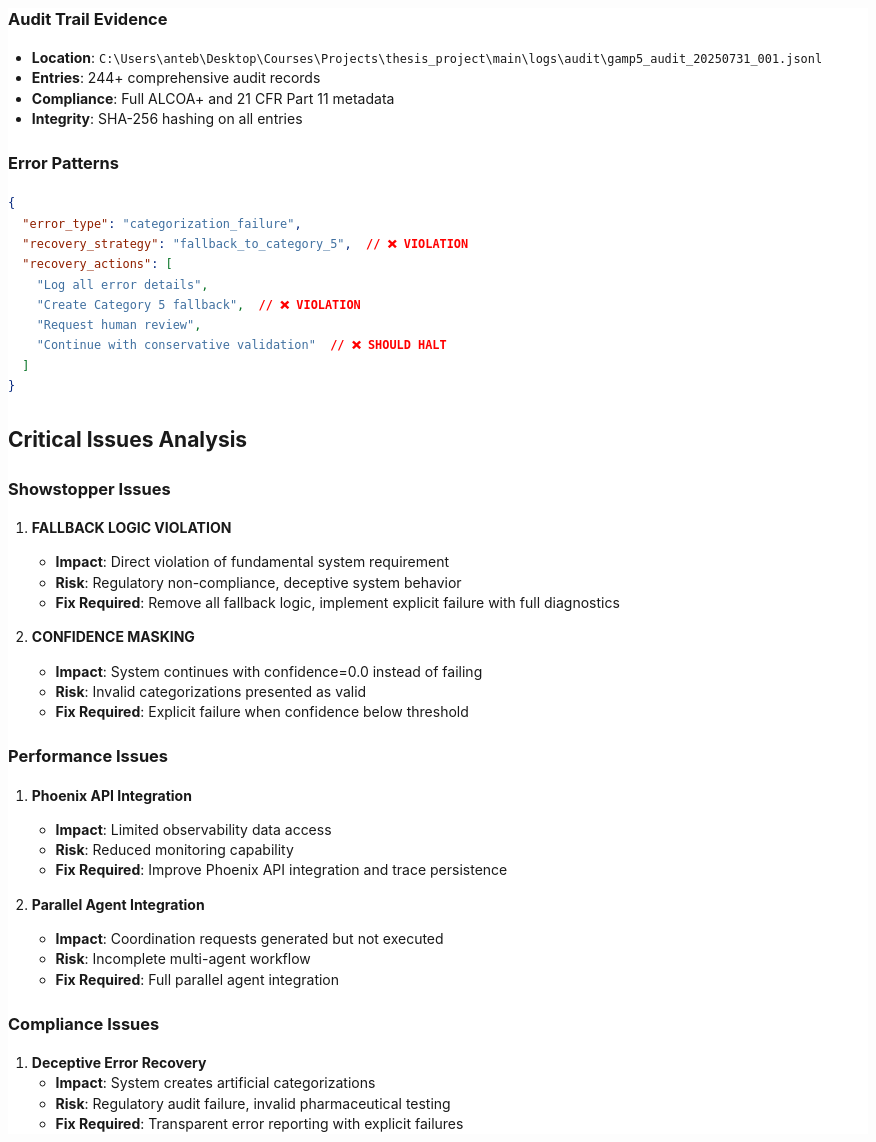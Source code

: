 ### Audit Trail Evidence
- **Location**: `C:\Users\anteb\Desktop\Courses\Projects\thesis_project\main\logs\audit\gamp5_audit_20250731_001.jsonl`
- **Entries**: 244+ comprehensive audit records
- **Compliance**: Full ALCOA+ and 21 CFR Part 11 metadata
- **Integrity**: SHA-256 hashing on all entries

### Error Patterns
```json
{
  "error_type": "categorization_failure",
  "recovery_strategy": "fallback_to_category_5",  // ❌ VIOLATION
  "recovery_actions": [
    "Log all error details",
    "Create Category 5 fallback",  // ❌ VIOLATION
    "Request human review",
    "Continue with conservative validation"  // ❌ SHOULD HALT
  ]
}
```

## Critical Issues Analysis

### Showstopper Issues

1. **FALLBACK LOGIC VIOLATION**
   - **Impact**: Direct violation of fundamental system requirement
   - **Risk**: Regulatory non-compliance, deceptive system behavior
   - **Fix Required**: Remove all fallback logic, implement explicit failure with full diagnostics

2. **CONFIDENCE MASKING**
   - **Impact**: System continues with confidence=0.0 instead of failing
   - **Risk**: Invalid categorizations presented as valid
   - **Fix Required**: Explicit failure when confidence below threshold

### Performance Issues

1. **Phoenix API Integration**
   - **Impact**: Limited observability data access
   - **Risk**: Reduced monitoring capability
   - **Fix Required**: Improve Phoenix API integration and trace persistence

2. **Parallel Agent Integration**
   - **Impact**: Coordination requests generated but not executed
   - **Risk**: Incomplete multi-agent workflow
   - **Fix Required**: Full parallel agent integration

### Compliance Issues

1. **Deceptive Error Recovery**
   - **Impact**: System creates artificial categorizations
   - **Risk**: Regulatory audit failure, invalid pharmaceutical testing
   - **Fix Required**: Transparent error reporting with explicit failures
